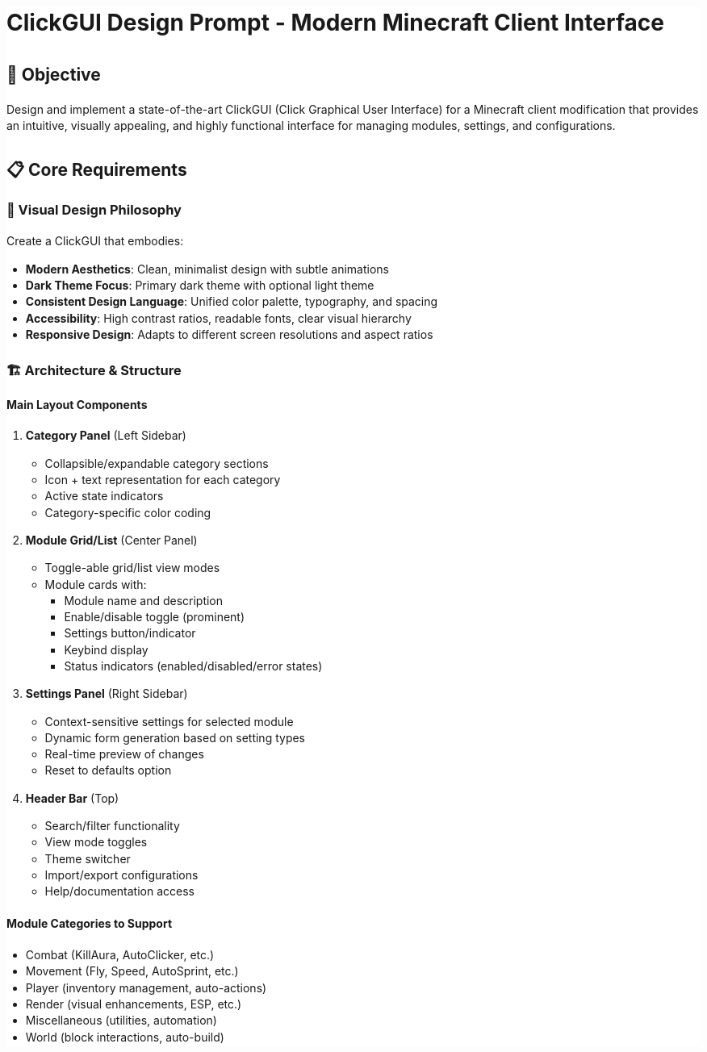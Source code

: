 # ClickGUI Design Prompt - Modern Minecraft Client Interface

## 🎯 Objective
Design and implement a state-of-the-art ClickGUI (Click Graphical User Interface) for a Minecraft client modification that provides an intuitive, visually appealing, and highly functional interface for managing modules, settings, and configurations.

## 📋 Core Requirements

### 🎨 Visual Design Philosophy
Create a ClickGUI that embodies:
- **Modern Aesthetics**: Clean, minimalist design with subtle animations
- **Dark Theme Focus**: Primary dark theme with optional light theme
- **Consistent Design Language**: Unified color palette, typography, and spacing
- **Accessibility**: High contrast ratios, readable fonts, clear visual hierarchy
- **Responsive Design**: Adapts to different screen resolutions and aspect ratios

### 🏗️ Architecture & Structure

#### Main Layout Components
1. **Category Panel** (Left Sidebar)
   - Collapsible/expandable category sections
   - Icon + text representation for each category
   - Active state indicators
   - Category-specific color coding

2. **Module Grid/List** (Center Panel)
   - Toggle-able grid/list view modes
   - Module cards with:
     - Module name and description
     - Enable/disable toggle (prominent)
     - Settings button/indicator
     - Keybind display
     - Status indicators (enabled/disabled/error states)

3. **Settings Panel** (Right Sidebar)
   - Context-sensitive settings for selected module
   - Dynamic form generation based on setting types
   - Real-time preview of changes
   - Reset to defaults option

4. **Header Bar** (Top)
   - Search/filter functionality
   - View mode toggles
   - Theme switcher
   - Import/export configurations
   - Help/documentation access

#### Module Categories to Support
- Combat (KillAura, AutoClicker, etc.)
- Movement (Fly, Speed, AutoSprint, etc.)
- Player (inventory management, auto-actions)
- Render (visual enhancements, ESP, etc.)
- Miscellaneous (utilities, automation)
- World (block interactions, auto-build)
